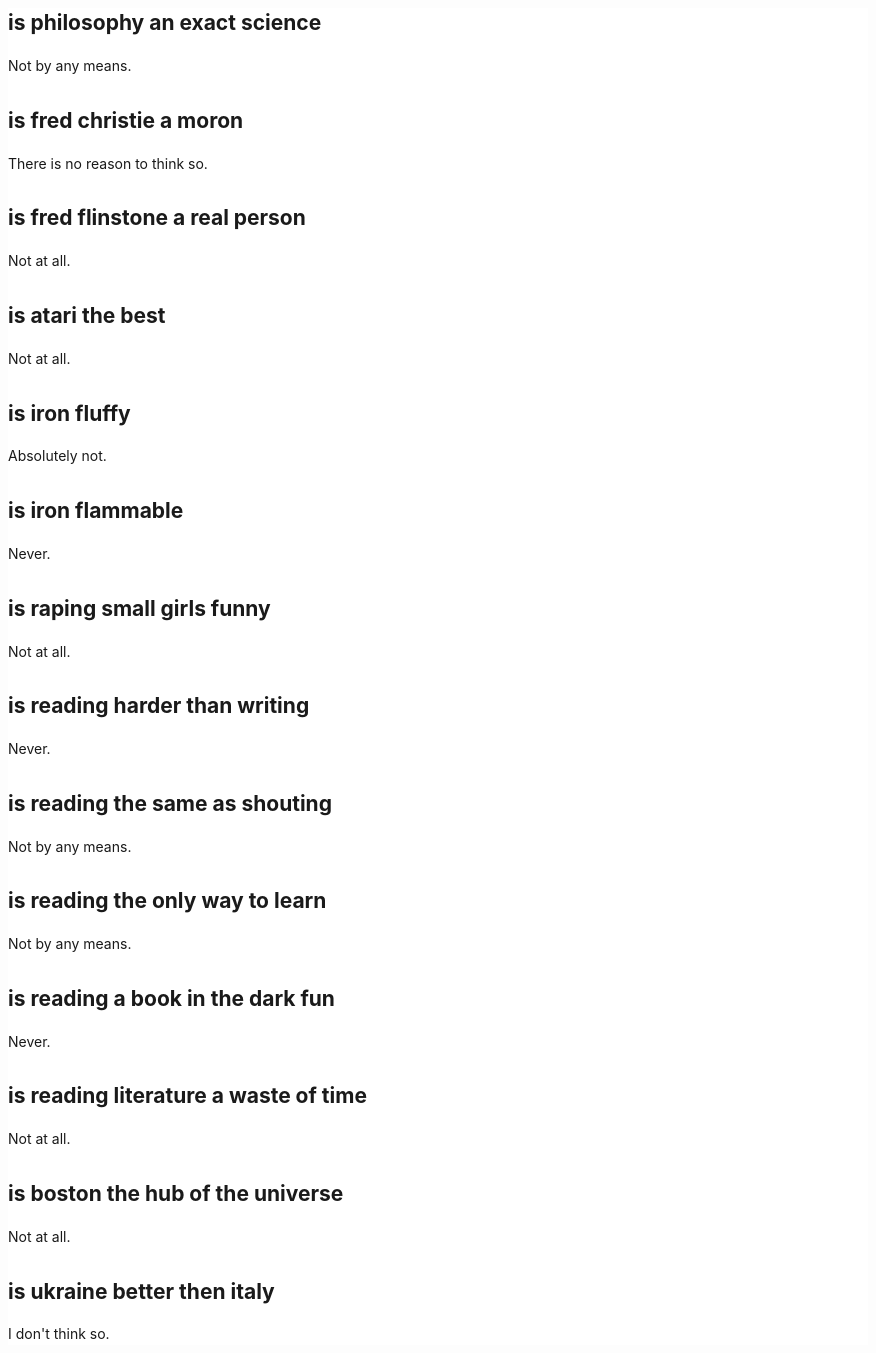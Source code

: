 ## is philosophy an exact science
Not by any means.

## is fred christie a moron
There is no reason to think so.

## is fred flinstone a real person
Not at all.

## is atari the best
Not at all.

## is iron fluffy
Absolutely not.

## is iron flammable
Never.

## is raping small girls funny
Not at all.

## is reading harder than writing
Never.

## is reading the same as shouting
Not by any means.

## is reading the only way to learn
Not by any means.

## is reading a book in the dark fun
Never.

## is reading literature a waste of time
Not at all.

## is boston the hub of the universe
Not at all.

## is ukraine better then italy
I don't think so.
